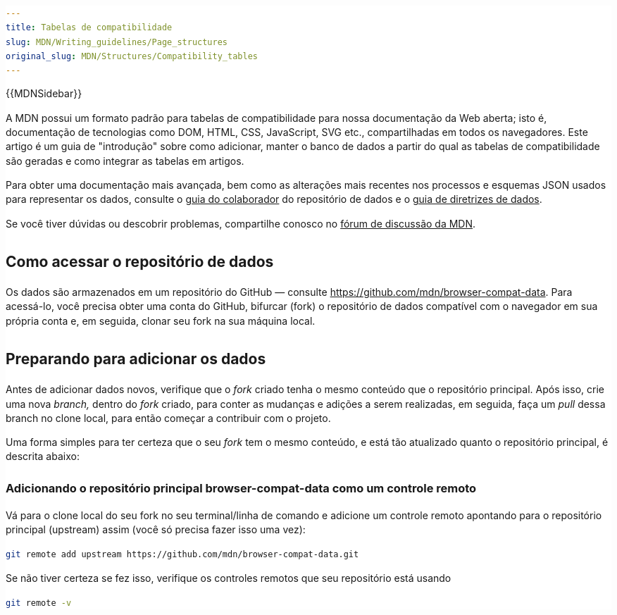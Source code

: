 ```yaml
---
title: Tabelas de compatibilidade
slug: MDN/Writing_guidelines/Page_structures
original_slug: MDN/Structures/Compatibility_tables
---
```


{{MDNSidebar}}

A MDN possui um formato padrão para tabelas de compatibilidade para nossa documentação da Web aberta; isto é, documentação de tecnologias como DOM, HTML, CSS, JavaScript, SVG etc., compartilhadas em todos os navegadores. Este artigo é um guia de "introdução" sobre como adicionar, manter o banco de dados a partir do qual as tabelas de compatibilidade são geradas e como integrar as tabelas em artigos.

Para obter uma documentação mais avançada, bem como as alterações mais recentes nos processos e esquemas JSON usados ​​para representar os dados, consulte o [guia do colaborador](https://github.com/mdn/browser-compat-data/blob/master/docs/contributing.md) do repositório de dados e o [guia de diretrizes de dados](https://github.com/mdn/browser-compat-data/blob/master/docs/data-guidelines.md).

Se você tiver dúvidas ou descobrir problemas, compartilhe conosco no [fórum de discussão da MDN](https://discourse.mozilla-community.org/c/mdn).

## Como acessar o repositório de dados

Os dados são armazenados em um repositório do GitHub — consulte <https://github.com/mdn/browser-compat-data>. Para acessá-lo, você precisa obter uma conta do GitHub, bifurcar (fork) o repositório de dados compatível com o navegador em sua própria conta e, em seguida, clonar seu fork na sua máquina local.

## Preparando para adicionar os dados

Antes de adicionar dados novos, verifique que o _fork_ criado tenha o mesmo conteúdo que o repositório principal. Após isso, crie uma nova _branch,_ dentro do _fork_ criado, para conter as mudanças e adições a serem realizadas, em seguida, faça um _pull_ dessa branch no clone local, para então começar a contribuir com o projeto.

Uma forma simples para ter certeza que o seu _fork_ tem o mesmo conteúdo, e está tão atualizado quanto o repositório principal, é descrita abaixo:

### Adicionando o repositório principal browser-compat-data como um controle remoto

Vá para o clone local do seu fork no seu terminal/linha de comando e adicione um controle remoto apontando para o repositório principal (upstream) assim (você só precisa fazer isso uma vez):

```bash
git remote add upstream https://github.com/mdn/browser-compat-data.git
```

Se não tiver certeza se fez isso, verifique os controles remotos que seu repositório está usando

```bash
git remote -v
```
